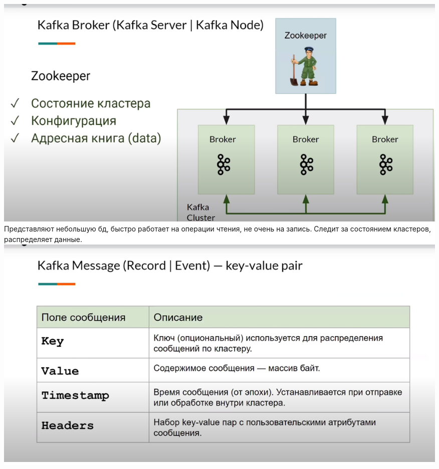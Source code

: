 ![k_zookeeper.png](img%2Fk_zookeeper.png)
Представляют небольшую бд, быстро работает на операции чтения, не очень на запись. Следит за состоянием кластеров, распределяет данные.
![k_msg.png](img%2Fk_msg.png)